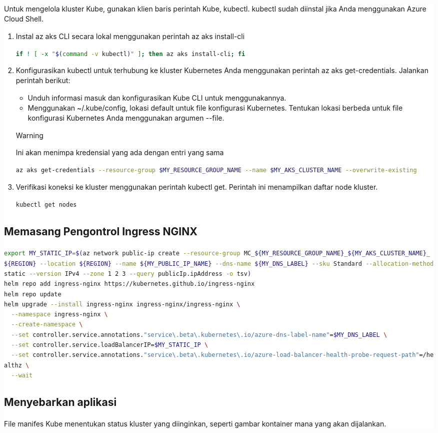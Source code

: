Untuk mengelola kluster Kube, gunakan klien baris perintah Kube, kubectl. kubectl sudah diinstal jika Anda menggunakan Azure Cloud Shell.

1. Instal az aks CLI secara lokal menggunakan perintah az aks install-cli

   ```bash
   if ! [ -x "$(command -v kubectl)" ]; then az aks install-cli; fi
   ```

2. Konfigurasikan kubectl untuk terhubung ke kluster Kubernetes Anda menggunakan perintah az aks get-credentials. Jalankan perintah berikut:

   - Unduh informasi masuk dan konfigurasikan Kube CLI untuk menggunakannya.
   - Menggunakan ~/.kube/config, lokasi default untuk file konfigurasi Kubernetes. Tentukan lokasi berbeda untuk file konfigurasi Kubernetes Anda menggunakan argumen --file.

   > [!WARNING]
   > Ini akan menimpa kredensial yang ada dengan entri yang sama

   ```bash
   az aks get-credentials --resource-group $MY_RESOURCE_GROUP_NAME --name $MY_AKS_CLUSTER_NAME --overwrite-existing
   ```

3. Verifikasi koneksi ke kluster menggunakan perintah kubectl get. Perintah ini menampilkan daftar node kluster.

   ```bash
   kubectl get nodes
   ```

## Memasang Pengontrol Ingress NGINX

```bash
export MY_STATIC_IP=$(az network public-ip create --resource-group MC_${MY_RESOURCE_GROUP_NAME}_${MY_AKS_CLUSTER_NAME}_${REGION} --location ${REGION} --name ${MY_PUBLIC_IP_NAME} --dns-name ${MY_DNS_LABEL} --sku Standard --allocation-method static --version IPv4 --zone 1 2 3 --query publicIp.ipAddress -o tsv)
helm repo add ingress-nginx https://kubernetes.github.io/ingress-nginx
helm repo update
helm upgrade --install ingress-nginx ingress-nginx/ingress-nginx \
  --namespace ingress-nginx \
  --create-namespace \
  --set controller.service.annotations."service\.beta\.kubernetes\.io/azure-dns-label-name"=$MY_DNS_LABEL \
  --set controller.service.loadBalancerIP=$MY_STATIC_IP \
  --set controller.service.annotations."service\.beta\.kubernetes\.io/azure-load-balancer-health-probe-request-path"=/healthz \
  --wait
```

## Menyebarkan aplikasi

File manifes Kube menentukan status kluster yang diinginkan, seperti gambar kontainer mana yang akan dijalankan.
